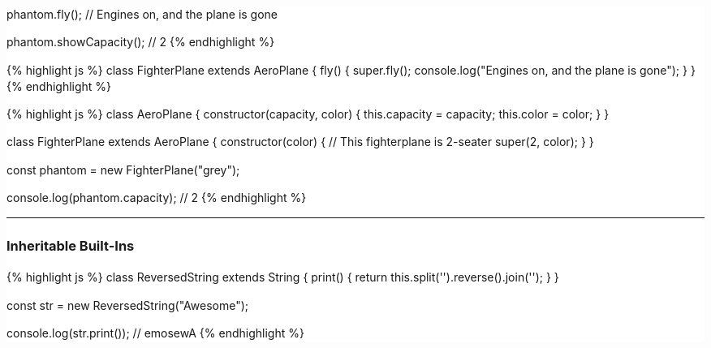 phantom.fly();
// Engines on, and the plane is gone

phantom.showCapacity();
// 2
{% endhighlight %}

{% highlight js %}
class FighterPlane extends AeroPlane {
    fly() {
        super.fly();
        console.log("Engines on, and the plane is gone");
    }
}
{% endhighlight %}

{% highlight js %}
class AeroPlane {
    constructor(capacity, color) {
        this.capacity = capacity;
        this.color = color;
    }
}

class FighterPlane extends AeroPlane {
    constructor(color) {
        // This fighterplane is 2-seater
        super(2, color);
    }
}

const phantom = new FighterPlane("grey");

console.log(phantom.capacity); // 2
{% endhighlight %}

---
### Inheritable Built-Ins

{% highlight js %}
class ReversedString extends String {
    print() {
        return this.split('').reverse().join('');
    }
}

const str = new ReversedString("Awesome");

console.log(str.print());
// emosewA
{% endhighlight %}
